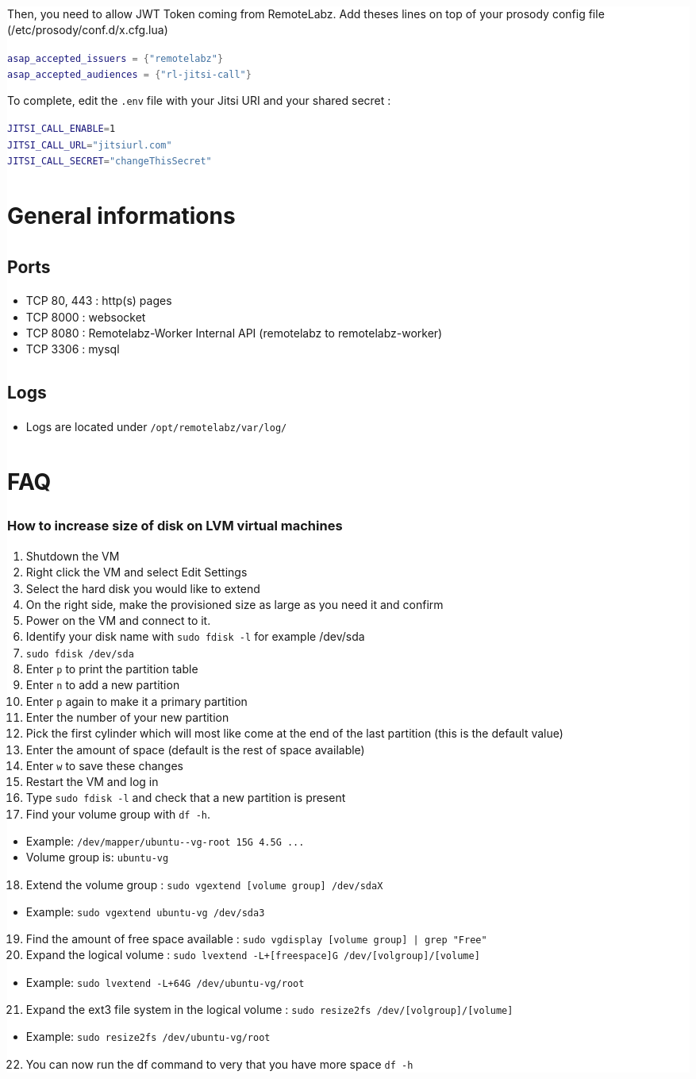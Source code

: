 Then, you need to allow JWT Token coming from RemoteLabz.
Add theses lines on top of your prosody config file (/etc/prosody/conf.d/x.cfg.lua)
```lua
asap_accepted_issuers = {"remotelabz"}
asap_accepted_audiences = {"rl-jitsi-call"}
```

To complete, edit the `.env` file with your Jitsi URI and your shared secret :

```bash
JITSI_CALL_ENABLE=1
JITSI_CALL_URL="jitsiurl.com"
JITSI_CALL_SECRET="changeThisSecret"
```

General informations
====================
## Ports
- TCP 80, 443 : http(s) pages
- TCP 8000 : websocket
- TCP 8080 : Remotelabz-Worker Internal API (remotelabz to remotelabz-worker)
- TCP 3306 : mysql

## Logs
- Logs are located under `/opt/remotelabz/var/log/`

FAQ
====
### How to increase size of disk on LVM virtual machines
1. Shutdown the VM
2. Right click the VM and select Edit Settings
3. Select the hard disk you would like to extend
4. On the right side, make the provisioned size as large as you need it and confirm
5. Power on the VM and connect to it.
6. Identify your disk name with `sudo fdisk -l` for example /dev/sda
7. `sudo fdisk /dev/sda`
8. Enter `p` to print the partition table
9. Enter `n` to add a new partition
10. Enter `p` again to make it a primary partition
11. Enter the number of your new partition
12. Pick the first cylinder which will most like come at the end of the last partition (this is the default value)
13. Enter the amount of space (default is the rest of space available)
14. Enter `w` to save these changes
15. Restart the VM and log in
16. Type `sudo fdisk -l` and check that a new partition is present
17. Find your volume group with `df -h`.
 * Example: `/dev/mapper/ubuntu--vg-root 15G 4.5G ...`
 * Volume group is: `ubuntu-vg`
18. Extend the volume group : `sudo vgextend [volume group] /dev/sdaX`
 * Example: `sudo vgextend ubuntu-vg /dev/sda3`
19. Find the amount of free space available : `sudo vgdisplay [volume group] | grep "Free"`
20. Expand the logical volume : `sudo lvextend -L+[freespace]G /dev/[volgroup]/[volume]`
 * Example: `sudo lvextend -L+64G /dev/ubuntu-vg/root`
21. Expand the ext3 file system in the logical volume : `sudo resize2fs /dev/[volgroup]/[volume]`
 * Example: `sudo resize2fs /dev/ubuntu-vg/root`
22. You can now run the df command to very that you have more space `df -h`
